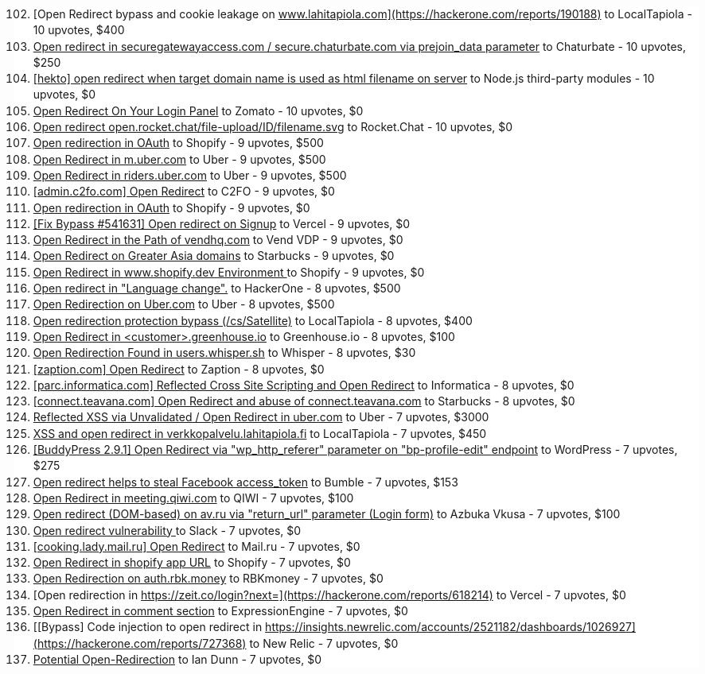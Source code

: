 102. [Open Redirect bypass and cookie leakage on www.lahitapiola.com](https://hackerone.com/reports/190188) to LocalTapiola - 10 upvotes, $400
103. [Open redirect in securegatewayaccess.com / secure.chaturbate.com via prejoin_data parameter](https://hackerone.com/reports/400982) to Chaturbate - 10 upvotes, $250
104. [[hekto] open redirect when target domain name is used as html filename on server](https://hackerone.com/reports/320693) to Node.js third-party modules - 10 upvotes, $0
105. [Open Redirect On Your Login Panel](https://hackerone.com/reports/473064) to Zomato - 10 upvotes, $0
106. [Open redirect open.rocket.chat/file-upload/ID/filename.svg](https://hackerone.com/reports/368927) to Rocket.Chat - 10 upvotes, $0
107. [Open redirection in OAuth](https://hackerone.com/reports/55525) to Shopify - 9 upvotes, $500
108. [Open Redirect in m.uber.com](https://hackerone.com/reports/125000) to Uber - 9 upvotes, $500
109. [Open Redirect in riders.uber.com](https://hackerone.com/reports/125003) to Uber - 9 upvotes, $500
110. [[admin.c2fo.com] Open Redirect](https://hackerone.com/reports/39198) to C2FO - 9 upvotes, $0
111. [Open redirection in OAuth](https://hackerone.com/reports/405697) to Shopify - 9 upvotes, $0
112. [[Fix Bypass #541631] Open redirect on Signup](https://hackerone.com/reports/541948) to Vercel - 9 upvotes, $0
113. [Open Redirect in the Path of vendhq.com](https://hackerone.com/reports/692154) to Vend VDP - 9 upvotes, $0
114. [Open Redirect on Greater Asia domains](https://hackerone.com/reports/731618) to Starbucks - 9 upvotes, $0
115. [Open Redirect in  www.shopify.dev Environment ](https://hackerone.com/reports/842035) to Shopify - 9 upvotes, $0
116. [Open redirect in "Language change".](https://hackerone.com/reports/52035) to HackerOne - 8 upvotes, $500
117. [Open Redirection on Uber.com](https://hackerone.com/reports/119236) to Uber - 8 upvotes, $500
118. [Open redirection protection bypass (/cs/Satellite)](https://hackerone.com/reports/164895) to LocalTapiola - 8 upvotes, $400
119. [Open Redirect in \<customer\>.greenhouse.io](https://hackerone.com/reports/203726) to Greenhouse.io - 8 upvotes, $100
120. [Open Redirection Found in users.whisper.sh](https://hackerone.com/reports/261592) to Whisper - 8 upvotes, $30
121. [[zaption.com] Open Redirect](https://hackerone.com/reports/45516) to Zaption - 8 upvotes, $0
122. [[parc.informatica.com] Reflected Cross Site Scripting and Open Redirect](https://hackerone.com/reports/178278) to Informatica - 8 upvotes, $0
123. [[connect.teavana.com] Open Redirect and abuse of connect.teavana.com](https://hackerone.com/reports/217430) to Starbucks - 8 upvotes, $0
124. [Reflected XSS via Unvalidated / Open Redirect in uber.com](https://hackerone.com/reports/125791) to Uber - 7 upvotes, $3000
125. [XSS and open redirect in verkkopalvelu.lahitapiola.fi](https://hackerone.com/reports/183796) to LocalTapiola - 7 upvotes, $450
126. [[BuddyPress 2.9.1] Open Redirect via "wp_http_referer" parameter on "bp-profile-edit" endpoint](https://hackerone.com/reports/277502) to WordPress - 7 upvotes, $275
127. [Open redirect helps to steal Facebook access_token](https://hackerone.com/reports/99435) to Bumble - 7 upvotes, $153
128. [Open Redirect in meeting.qiwi.com](https://hackerone.com/reports/100200) to QIWI - 7 upvotes, $100
129. [Open redirect (DOM-based) on av.ru via "return_url" parameter (Login form)](https://hackerone.com/reports/958864) to Azbuka Vkusa - 7 upvotes, $100
130. [Open redirect vulnerability ](https://hackerone.com/reports/2731) to Slack - 7 upvotes, $0
131. [[cooking.lady.mail.ru] Open Redirect](https://hackerone.com/reports/192373) to Mail.ru - 7 upvotes, $0
132. [Open Redirect in shopify app URL](https://hackerone.com/reports/226408) to Shopify - 7 upvotes, $0
133. [Open Redirection on auth.rbk.money](https://hackerone.com/reports/295865) to RBKmoney - 7 upvotes, $0
134. [Open redirection in https://zeit.co/login?next=](https://hackerone.com/reports/618214) to Vercel - 7 upvotes, $0
135. [Open Redirect in comment section](https://hackerone.com/reports/603196) to ExpressionEngine - 7 upvotes, $0
136. [[Bypass] Code injection to open redirect in https://insights.newrelic.com/accounts/2521182/dashboards/1026927](https://hackerone.com/reports/727368) to New Relic - 7 upvotes, $0
137. [Potential Open-Redirection](https://hackerone.com/reports/765227) to Ian Dunn - 7 upvotes, $0